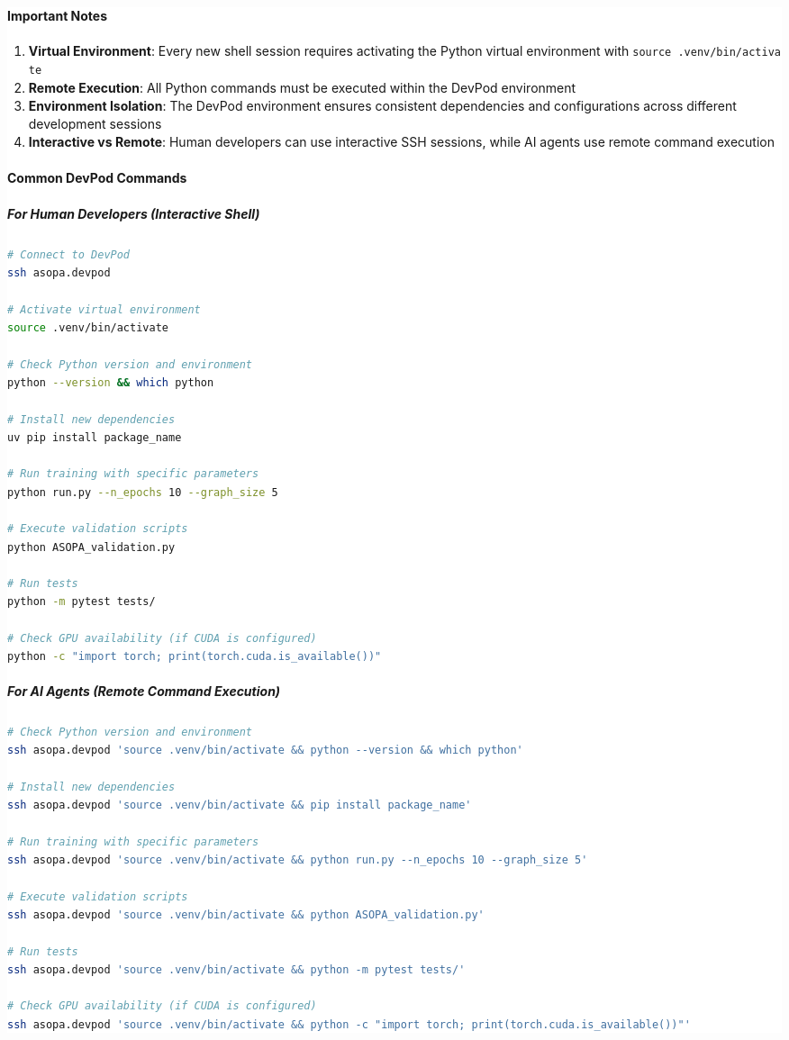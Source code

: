 #### Important Notes

1. **Virtual Environment**: Every new shell session requires activating the Python virtual environment with `source .venv/bin/activate`
2. **Remote Execution**: All Python commands must be executed within the DevPod environment
3. **Environment Isolation**: The DevPod environment ensures consistent dependencies and configurations across different development sessions
4. **Interactive vs Remote**: Human developers can use interactive SSH sessions, while AI agents use remote command execution

#### Common DevPod Commands

##### For Human Developers (Interactive Shell)
```bash
# Connect to DevPod
ssh asopa.devpod

# Activate virtual environment
source .venv/bin/activate

# Check Python version and environment
python --version && which python

# Install new dependencies
uv pip install package_name

# Run training with specific parameters
python run.py --n_epochs 10 --graph_size 5

# Execute validation scripts
python ASOPA_validation.py

# Run tests
python -m pytest tests/

# Check GPU availability (if CUDA is configured)
python -c "import torch; print(torch.cuda.is_available())"
```

##### For AI Agents (Remote Command Execution)
```bash
# Check Python version and environment
ssh asopa.devpod 'source .venv/bin/activate && python --version && which python'

# Install new dependencies
ssh asopa.devpod 'source .venv/bin/activate && pip install package_name'

# Run training with specific parameters
ssh asopa.devpod 'source .venv/bin/activate && python run.py --n_epochs 10 --graph_size 5'

# Execute validation scripts
ssh asopa.devpod 'source .venv/bin/activate && python ASOPA_validation.py'

# Run tests
ssh asopa.devpod 'source .venv/bin/activate && python -m pytest tests/'

# Check GPU availability (if CUDA is configured)
ssh asopa.devpod 'source .venv/bin/activate && python -c "import torch; print(torch.cuda.is_available())"'
```
